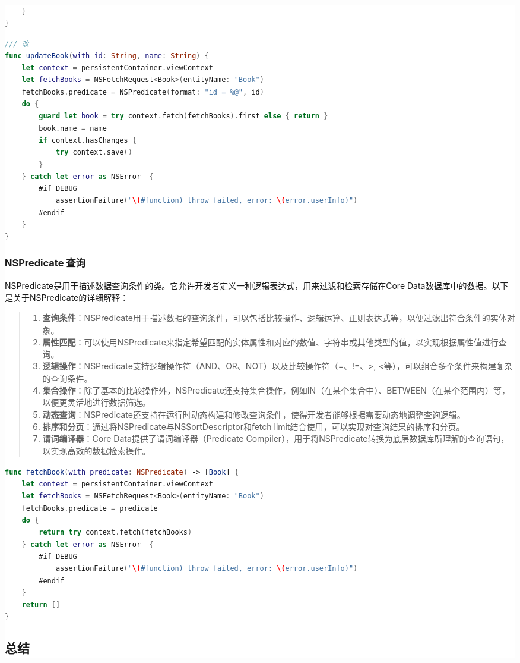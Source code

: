 ```swift
    }
}
```

```swift
/// 改
func updateBook(with id: String, name: String) {
    let context = persistentContainer.viewContext
    let fetchBooks = NSFetchRequest<Book>(entityName: "Book")
    fetchBooks.predicate = NSPredicate(format: "id = %@", id)
    do {
        guard let book = try context.fetch(fetchBooks).first else { return }
        book.name = name
        if context.hasChanges {
            try context.save()
        }
    } catch let error as NSError  {
        #if DEBUG
            assertionFailure("\(#function) throw failed, error: \(error.userInfo)")
        #endif
    }
}
```

### NSPredicate 查询

NSPredicate是用于描述数据查询条件的类。它允许开发者定义一种逻辑表达式，用来过滤和检索存储在Core Data数据库中的数据。以下是关于NSPredicate的详细解释：

> 1. **查询条件**：NSPredicate用于描述数据的查询条件，可以包括比较操作、逻辑运算、正则表达式等，以便过滤出符合条件的实体对象。
> 2. **属性匹配**：可以使用NSPredicate来指定希望匹配的实体属性和对应的数值、字符串或其他类型的值，以实现根据属性值进行查询。
> 3. **逻辑操作**：NSPredicate支持逻辑操作符（AND、OR、NOT）以及比较操作符（=、!=、>, <等），可以组合多个条件来构建复杂的查询条件。
> 4. **集合操作**：除了基本的比较操作外，NSPredicate还支持集合操作，例如IN（在某个集合中）、BETWEEN（在某个范围内）等，以便更灵活地进行数据筛选。
> 5. **动态查询**：NSPredicate还支持在运行时动态构建和修改查询条件，使得开发者能够根据需要动态地调整查询逻辑。
> 6. **排序和分页**：通过将NSPredicate与NSSortDescriptor和fetch limit结合使用，可以实现对查询结果的排序和分页。
> 7. **谓词编译器**：Core Data提供了谓词编译器（Predicate Compiler），用于将NSPredicate转换为底层数据库所理解的查询语句，以实现高效的数据检索操作。

```swift
func fetchBook(with predicate: NSPredicate) -> [Book] {
    let context = persistentContainer.viewContext
    let fetchBooks = NSFetchRequest<Book>(entityName: "Book")
    fetchBooks.predicate = predicate
    do {
        return try context.fetch(fetchBooks)
    } catch let error as NSError  {
        #if DEBUG
            assertionFailure("\(#function) throw failed, error: \(error.userInfo)")
        #endif
    }
    return []
}
```

## 总结
